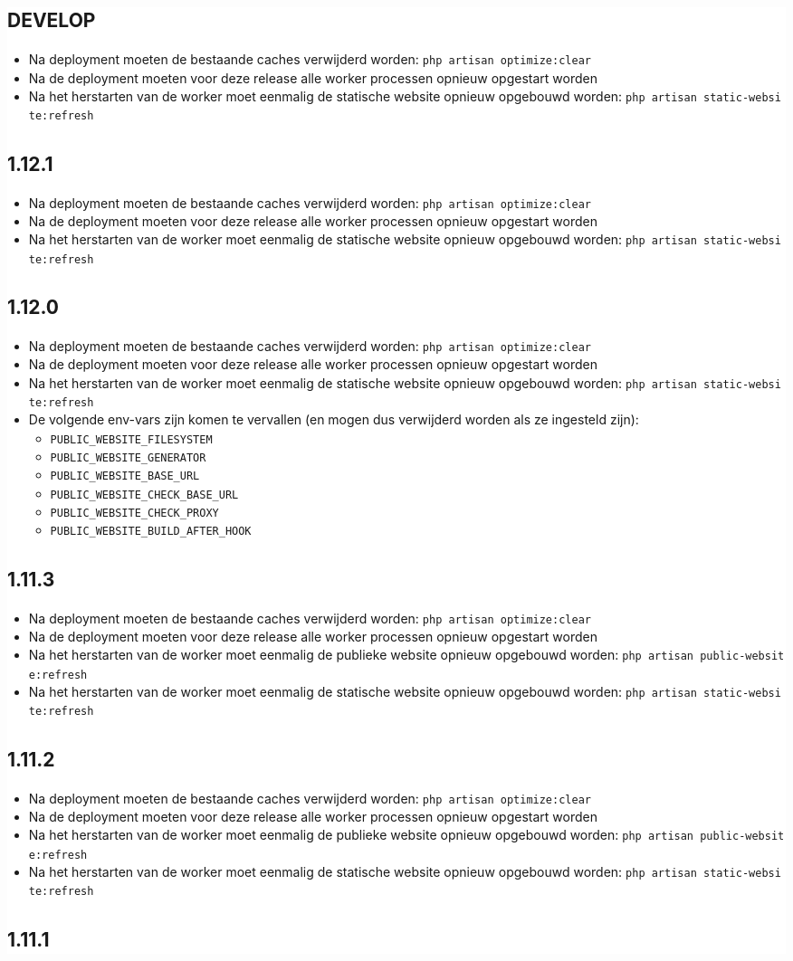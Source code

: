 ## DEVELOP

- Na deployment moeten de bestaande caches verwijderd worden: `php artisan optimize:clear`
- Na de deployment moeten voor deze release alle worker processen opnieuw opgestart worden
- Na het herstarten van de worker moet eenmalig de statische website opnieuw opgebouwd worden: `php artisan static-website:refresh`

## 1.12.1

- Na deployment moeten de bestaande caches verwijderd worden: `php artisan optimize:clear`
- Na de deployment moeten voor deze release alle worker processen opnieuw opgestart worden
- Na het herstarten van de worker moet eenmalig de statische website opnieuw opgebouwd worden: `php artisan static-website:refresh`

## 1.12.0

- Na deployment moeten de bestaande caches verwijderd worden: `php artisan optimize:clear`
- Na de deployment moeten voor deze release alle worker processen opnieuw opgestart worden
- Na het herstarten van de worker moet eenmalig de statische website opnieuw opgebouwd worden: `php artisan static-website:refresh`
- De volgende env-vars zijn komen te vervallen (en mogen dus verwijderd worden als ze ingesteld zijn):
    - `PUBLIC_WEBSITE_FILESYSTEM`
    - `PUBLIC_WEBSITE_GENERATOR`
    - `PUBLIC_WEBSITE_BASE_URL`
    - `PUBLIC_WEBSITE_CHECK_BASE_URL`
    - `PUBLIC_WEBSITE_CHECK_PROXY`
    - `PUBLIC_WEBSITE_BUILD_AFTER_HOOK`

## 1.11.3

- Na deployment moeten de bestaande caches verwijderd worden: `php artisan optimize:clear`
- Na de deployment moeten voor deze release alle worker processen opnieuw opgestart worden
- Na het herstarten van de worker moet eenmalig de publieke website opnieuw opgebouwd worden: `php artisan public-website:refresh`
- Na het herstarten van de worker moet eenmalig de statische website opnieuw opgebouwd worden: `php artisan static-website:refresh`

## 1.11.2

- Na deployment moeten de bestaande caches verwijderd worden: `php artisan optimize:clear`
- Na de deployment moeten voor deze release alle worker processen opnieuw opgestart worden
- Na het herstarten van de worker moet eenmalig de publieke website opnieuw opgebouwd worden: `php artisan public-website:refresh`
- Na het herstarten van de worker moet eenmalig de statische website opnieuw opgebouwd worden: `php artisan static-website:refresh`

## 1.11.1
